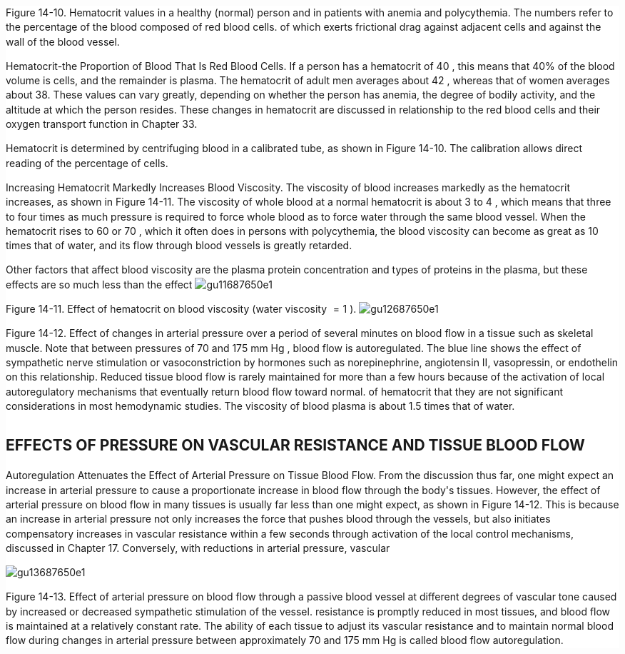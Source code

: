 Figure 14-10. Hematocrit values in a healthy (normal) person and in patients with anemia and polycythemia. The numbers refer to the percentage of the blood composed of red blood cells.
of which exerts frictional drag against adjacent cells and against the wall of the blood vessel.

Hematocrit-the Proportion of Blood That Is Red Blood Cells. If a person has a hematocrit of 40 , this means that $40 \%$ of the blood volume is cells, and the remainder is plasma. The hematocrit of adult men averages about 42 , whereas that of women averages about 38. These values can vary greatly, depending on whether the person has anemia, the degree of bodily activity, and the altitude at which the person resides. These changes in hematocrit are discussed in relationship to the red blood cells and their oxygen transport function in Chapter 33.

Hematocrit is determined by centrifuging blood in a calibrated tube, as shown in Figure 14-10. The calibration allows direct reading of the percentage of cells.

Increasing Hematocrit Markedly Increases Blood Viscosity. The viscosity of blood increases markedly as the hematocrit increases, as shown in Figure 14-11. The viscosity of whole blood at a normal hematocrit is about 3 to 4 , which means that three to four times as much pressure is required to force whole blood as to force water through the same blood vessel. When the hematocrit rises to 60 or 70 , which it often does in persons with polycythemia, the blood viscosity can become as great as 10 times that of water, and its flow through blood vessels is greatly retarded.

Other factors that affect blood viscosity are the plasma protein concentration and types of proteins in the plasma, but these effects are so much less than the effect
![gu11687650e1](gu11687650e1.jpg)

Figure 14-11. Effect of hematocrit on blood viscosity (water viscosity $=1$ ).
![gu12687650e1](gu12687650e1.jpg)

Figure 14-12. Effect of changes in arterial pressure over a period of several minutes on blood flow in a tissue such as skeletal muscle. Note that between pressures of 70 and 175 mm Hg , blood flow is autoregulated. The blue line shows the effect of sympathetic nerve stimulation or vasoconstriction by hormones such as norepinephrine, angiotensin II, vasopressin, or endothelin on this relationship. Reduced tissue blood flow is rarely maintained for more than a few hours because of the activation of local autoregulatory mechanisms that eventually return blood flow toward normal.
of hematocrit that they are not significant considerations in most hemodynamic studies. The viscosity of blood plasma is about 1.5 times that of water.

## EFFECTS OF PRESSURE ON VASCULAR RESISTANCE AND TISSUE BLOOD FLOW

Autoregulation Attenuates the Effect of Arterial Pressure on Tissue Blood Flow. From the discussion thus far, one might expect an increase in arterial pressure to cause a proportionate increase in blood flow through the body's tissues. However, the effect of arterial pressure on blood flow in many tissues is usually far less than one might expect, as shown in Figure 14-12. This is because an increase in arterial pressure not only increases the force that pushes blood through the vessels, but also initiates compensatory increases in vascular resistance within a few seconds through activation of the local control mechanisms, discussed in Chapter 17. Conversely, with reductions in arterial pressure, vascular

![gu13687650e1](gu13687650e1.jpg)

Figure 14-13. Effect of arterial pressure on blood flow through a passive blood vessel at different degrees of vascular tone caused by increased or decreased sympathetic stimulation of the vessel.
resistance is promptly reduced in most tissues, and blood flow is maintained at a relatively constant rate. The ability of each tissue to adjust its vascular resistance and to maintain normal blood flow during changes in arterial pressure between approximately 70 and 175 mm Hg is called blood flow autoregulation.

